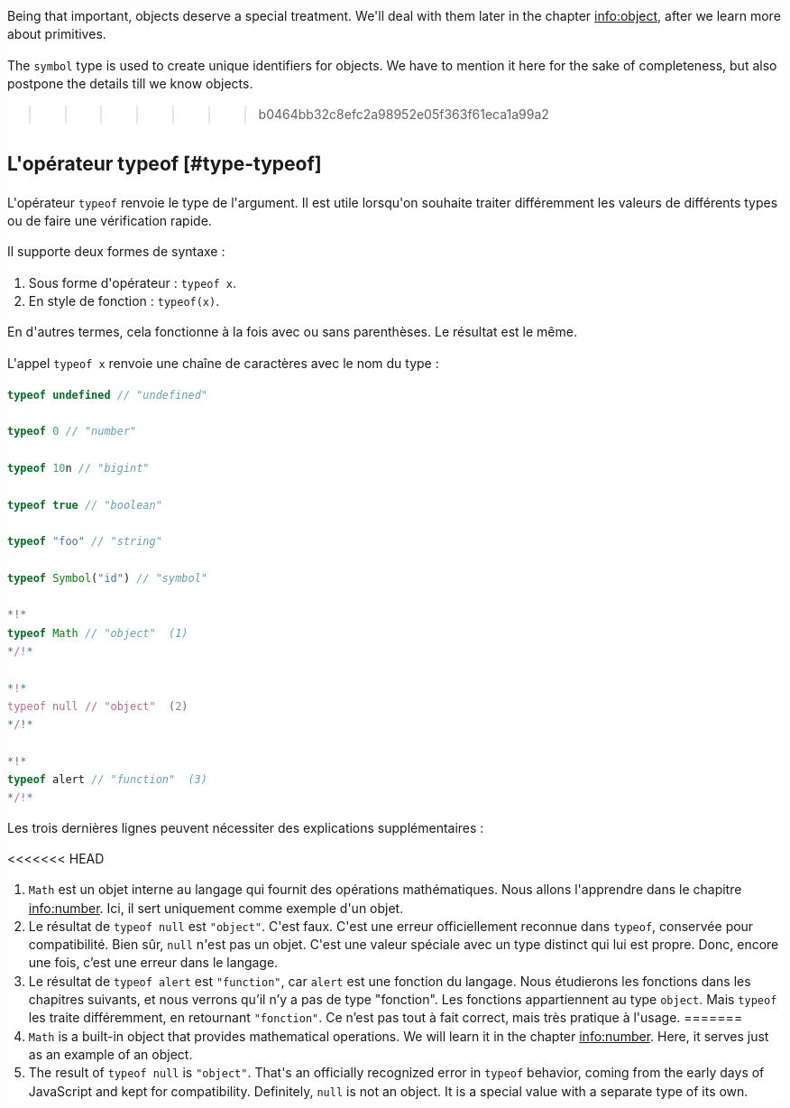 Being that important, objects deserve a special treatment. We'll deal with them later in the chapter <info:object>, after we learn more about primitives.

The `symbol` type is used to create unique identifiers for objects. We have to mention it here for the sake of completeness, but also postpone the details till we know objects.
>>>>>>> b0464bb32c8efc2a98952e05f363f61eca1a99a2

## L'opérateur typeof [#type-typeof]

L'opérateur `typeof` renvoie le type de l'argument. Il est utile lorsqu'on souhaite traiter différemment les valeurs de différents types ou de faire une vérification rapide.

Il supporte deux formes de syntaxe :

1. Sous forme d'opérateur : `typeof x`.
2. En style de fonction : `typeof(x)`.

En d'autres termes, cela fonctionne à la fois avec ou sans parenthèses. Le résultat est le même.

L'appel `typeof x` renvoie une chaîne de caractères avec le nom du type :

```js
typeof undefined // "undefined"

typeof 0 // "number"

typeof 10n // "bigint"

typeof true // "boolean"

typeof "foo" // "string"

typeof Symbol("id") // "symbol"

*!*
typeof Math // "object"  (1)
*/!*

*!*
typeof null // "object"  (2)
*/!*

*!*
typeof alert // "function"  (3)
*/!*
```

Les trois dernières lignes peuvent nécessiter des explications supplémentaires :

<<<<<<< HEAD
1. `Math` est un objet interne au langage qui fournit des opérations mathématiques. Nous allons l'apprendre dans le chapitre <info:number>. Ici, il sert uniquement comme exemple d'un objet.
2. Le résultat de `typeof null` est `"object"`. C'est faux. C'est une erreur officiellement reconnue dans `typeof`, conservée pour compatibilité. Bien sûr, `null` n'est pas un objet. C'est une valeur spéciale avec un type distinct qui lui est propre. Donc, encore une fois, c’est une erreur dans le langage.
3. Le résultat de `typeof alert` est `"function"`, car `alert` est une fonction du langage. Nous étudierons les fonctions dans les chapitres suivants, et nous verrons qu’il n’y a pas de type "fonction". Les fonctions appartiennent au type `object`. Mais `typeof` les traite différemment, en retournant `"fonction"`. Ce n’est pas tout à fait correct, mais très pratique à l'usage.
=======
1. `Math` is a built-in object that provides mathematical operations. We will learn it in the chapter <info:number>. Here, it serves just as an example of an object.
2. The result of `typeof null` is `"object"`. That's an officially recognized error in `typeof` behavior, coming from the early days of JavaScript and kept for compatibility. Definitely, `null` is not an object. It is a special value with a separate type of its own.